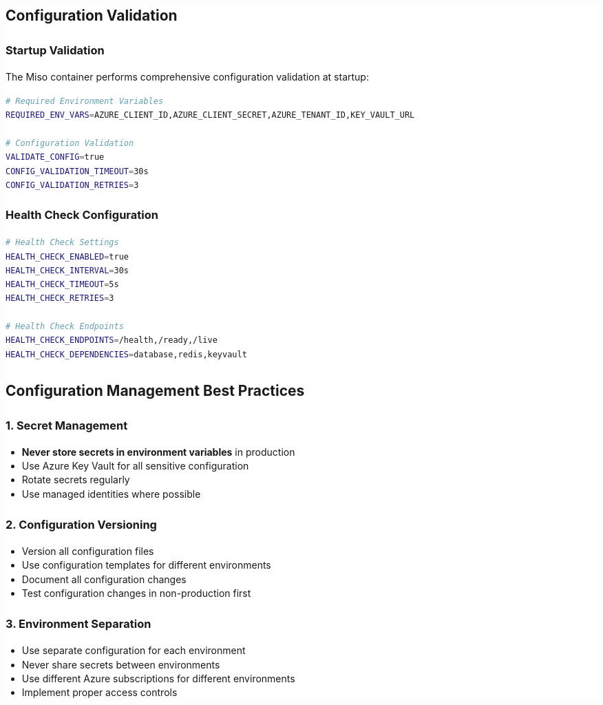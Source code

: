 ## Configuration Validation

### Startup Validation

The Miso container performs comprehensive configuration validation at startup:

```bash
# Required Environment Variables
REQUIRED_ENV_VARS=AZURE_CLIENT_ID,AZURE_CLIENT_SECRET,AZURE_TENANT_ID,KEY_VAULT_URL

# Configuration Validation
VALIDATE_CONFIG=true
CONFIG_VALIDATION_TIMEOUT=30s
CONFIG_VALIDATION_RETRIES=3
```

### Health Check Configuration

```bash
# Health Check Settings
HEALTH_CHECK_ENABLED=true
HEALTH_CHECK_INTERVAL=30s
HEALTH_CHECK_TIMEOUT=5s
HEALTH_CHECK_RETRIES=3

# Health Check Endpoints
HEALTH_CHECK_ENDPOINTS=/health,/ready,/live
HEALTH_CHECK_DEPENDENCIES=database,redis,keyvault
```

## Configuration Management Best Practices

### 1. Secret Management

- **Never store secrets in environment variables** in production
- Use Azure Key Vault for all sensitive configuration
- Rotate secrets regularly
- Use managed identities where possible

### 2. Configuration Versioning

- Version all configuration files
- Use configuration templates for different environments
- Document all configuration changes
- Test configuration changes in non-production first

### 3. Environment Separation

- Use separate configuration for each environment
- Never share secrets between environments
- Use different Azure subscriptions for different environments
- Implement proper access controls
